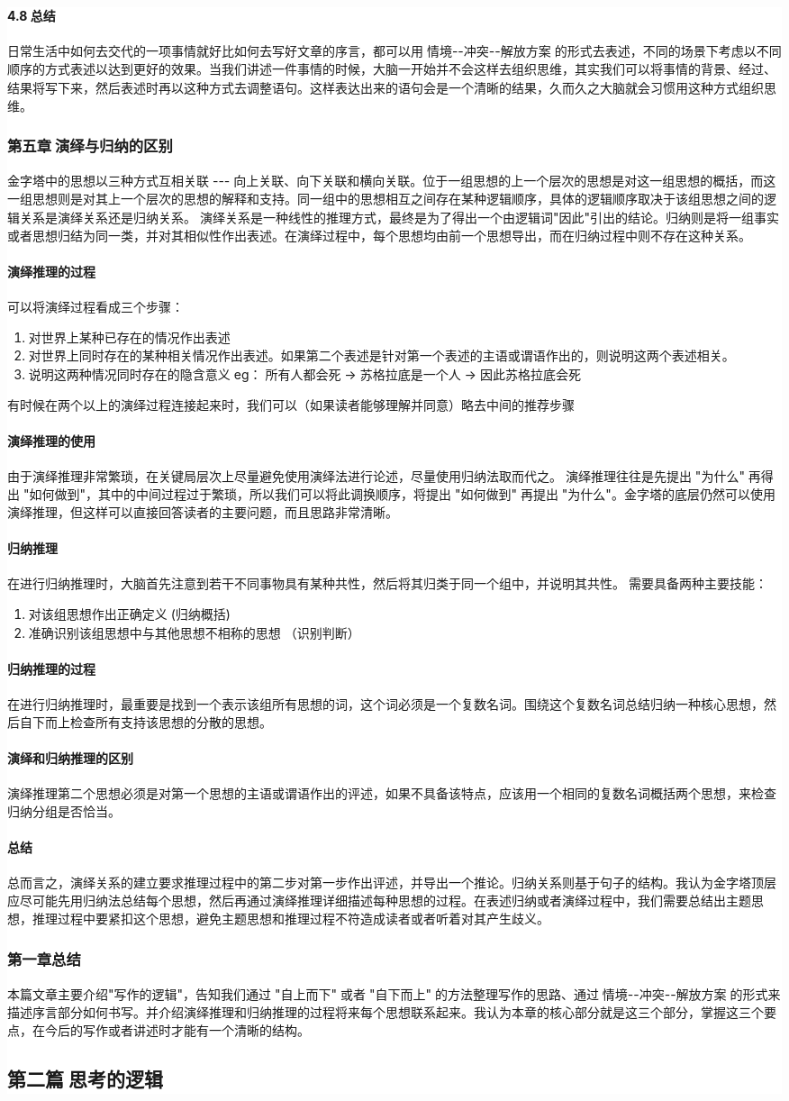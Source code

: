 #### 4.8 总结

日常生活中如何去交代的一项事情就好比如何去写好文章的序言，都可以用 情境--冲突--解放方案 的形式去表述，不同的场景下考虑以不同顺序的方式表述以达到更好的效果。当我们讲述一件事情的时候，大脑一开始并不会这样去组织思维，其实我们可以将事情的背景、经过、结果将写下来，然后表述时再以这种方式去调整语句。这样表达出来的语句会是一个清晰的结果，久而久之大脑就会习惯用这种方式组织思维。

### 第五章 演绎与归纳的区别

金字塔中的思想以三种方式互相关联 --- 向上关联、向下关联和横向关联。位于一组思想的上一个层次的思想是对这一组思想的概括，而这一组思想则是对其上一个层次的思想的解释和支持。同一组中的思想相互之间存在某种逻辑顺序，具体的逻辑顺序取决于该组思想之间的逻辑关系是演绎关系还是归纳关系。
演绎关系是一种线性的推理方式，最终是为了得出一个由逻辑词"因此"引出的结论。归纳则是将一组事实或者思想归结为同一类，并对其相似性作出表述。在演绎过程中，每个思想均由前一个思想导出，而在归纳过程中则不存在这种关系。

#### 演绎推理的过程

可以将演绎过程看成三个步骤：

1. 对世界上某种已存在的情况作出表述
2. 对世界上同时存在的某种相关情况作出表述。如果第二个表述是针对第一个表述的主语或谓语作出的，则说明这两个表述相关。
3. 说明这两种情况同时存在的隐含意义
   eg： 所有人都会死 -> 苏格拉底是一个人 -> 因此苏格拉底会死

有时候在两个以上的演绎过程连接起来时，我们可以（如果读者能够理解并同意）略去中间的推荐步骤

#### 演绎推理的使用

由于演绎推理非常繁琐，在关键局层次上尽量避免使用演绎法进行论述，尽量使用归纳法取而代之。
演绎推理往往是先提出 "为什么" 再得出 "如何做到"，其中的中间过程过于繁琐，所以我们可以将此调换顺序，将提出 "如何做到" 再提出 "为什么"。金字塔的底层仍然可以使用演绎推理，但这样可以直接回答读者的主要问题，而且思路非常清晰。

#### 归纳推理

在进行归纳推理时，大脑首先注意到若干不同事物具有某种共性，然后将其归类于同一个组中，并说明其共性。
需要具备两种主要技能：

1. 对该组思想作出正确定义 (归纳概括)
2. 准确识别该组思想中与其他思想不相称的思想 （识别判断）

#### 归纳推理的过程

在进行归纳推理时，最重要是找到一个表示该组所有思想的词，这个词必须是一个复数名词。围绕这个复数名词总结归纳一种核心思想，然后自下而上检查所有支持该思想的分散的思想。

#### 演绎和归纳推理的区别

演绎推理第二个思想必须是对第一个思想的主语或谓语作出的评述，如果不具备该特点，应该用一个相同的复数名词概括两个思想，来检查归纳分组是否恰当。

#### 总结

总而言之，演绎关系的建立要求推理过程中的第二步对第一步作出评述，并导出一个推论。归纳关系则基于句子的结构。我认为金字塔顶层应尽可能先用归纳法总结每个思想，然后再通过演绎推理详细描述每种思想的过程。在表述归纳或者演绎过程中，我们需要总结出主题思想，推理过程中要紧扣这个思想，避免主题思想和推理过程不符造成读者或者听着对其产生歧义。

### 第一章总结

本篇文章主要介绍"写作的逻辑"，告知我们通过 "自上而下" 或者 "自下而上" 的方法整理写作的思路、通过 情境--冲突--解放方案 的形式来描述序言部分如何书写。并介绍演绎推理和归纳推理的过程将来每个思想联系起来。我认为本章的核心部分就是这三个部分，掌握这三个要点，在今后的写作或者讲述时才能有一个清晰的结构。

## 第二篇 思考的逻辑
